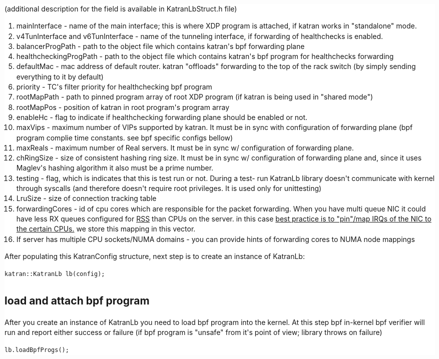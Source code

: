(additional description for the field is available in KatranLbStruct.h file)

1. mainInterface - name of the main interface; this is where XDP program is
attached, if katran works in "standalone" mode.
2. v4TunInterface and v6TunInterface - name of the tunneling interface, if
forwarding of healthchecks is enabled.
3. balancerProgPath - path to the object file which contains katran's bpf
forwarding plane
4. healthcheckingProgPath - path to the object file which contains katran's
bpf program for healthchecks forwarding
5. defaultMac - mac address of default router. katran "offloads" forwarding to
the top of the rack switch (by simply sending everything to it by default)
6. priority - TC's filter priority for healthchecking bpf program
7. rootMapPath - path to pinned program array of root XDP program (if katran
  is being used in "shared mode")
8. rootMapPos - position of katran in root program's program array
9. enableHc - flag to indicate if healthchecking forwarding plane should be
enabled or not.
10. maxVips - maximum number of VIPs supported by katran. It must be in sync
with configuration of forwarding plane (bpf program complie time constants.
see bpf specific configs bellow)
11. maxReals - maximum number of Real servers. It must be in sync w/ configuration
of forwarding plane.
12. chRingSize - size of consistent hashing ring size. It must be in sync w/
configuration of forwarding plane and, since it uses Maglev's hashing
algorithm it also must be a prime number.
13. testing - flag, which is indicates that this is test run or not. During a test-
run KatranLb library doesn't communicate with kernel through syscalls (and
therefore doesn't require root privileges. It is used only for unittesting)
14. LruSize - size of connection tracking table
15. forwardingCores - id of cpu cores which are responsible for the packet
forwarding. When you have multi queue NIC it could have less RX queues configured
for [RSS](https://github.com/torvalds/linux/blob/master/Documentation/networking/scaling.txt) than CPUs on the server.
in this case [best practice is to "pin"/map IRQs of the NIC to the certain CPUs.](https://github.com/torvalds/linux/blob/master/Documentation/IRQ-affinity.txt)
we store this mapping in this vector.
16. If server has multiple CPU sockets/NUMA domains - you can provide hints
of forwarding cores to NUMA node mappings

After populating this KatranConfig structure, next step is to
create an instance of KatranLb:
```
katran::KatranLb lb(config);
```

## load and attach bpf program

After you create an instance of KatranLb you need to load bpf program into the
kernel. At this step bpf in-kernel bpf verifier will run and report either
success or failure (if bpf program is "unsafe" from it's point of view;
library throws on failure)
```
lb.loadBpfProgs();
```
